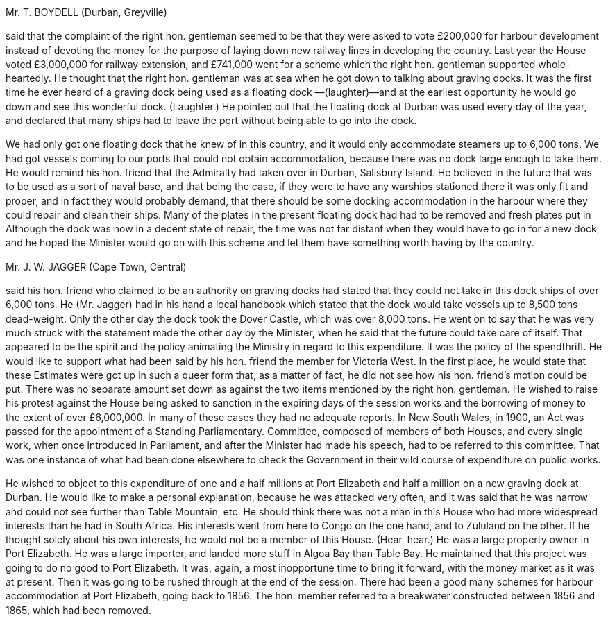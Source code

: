 </speech>

<speech by="#boydell">

<from>Mr. <person refersTo="hansard_za">T. BOYDELL</person> (Durban, Greyville)</from>

<p>said that the complaint of the right hon. gentleman seemed to be that they were asked to vote &#x00A3;200,000 for harbour development instead of devoting the money for the purpose of laying down new railway lines in developing the country. Last year the House voted &#x00A3;3,000,000 for railway extension, and &#x00A3;741,000 went for a scheme which the right hon. gentleman supported whole-heartedly. He thought that the right hon. gentleman was at sea when he got down to talking about graving docks. It was the first time he ever heard of a graving dock being used as a floating dock &#x2014;(laughter)&#x2014;and at the earliest opportunity he would go down and see this wonderful dock. (Laughter.) He pointed out that the floating dock at Durban was used every day of the year, and declared that many ships had to leave the port without being able to go into the dock.</p>

<p>We had only got one floating dock that he knew of in this country, and it would only accommodate steamers up to 6,000 tons. We had got vessels coming to our ports that could not obtain accommodation, because there was no dock large enough to take them. He would remind his hon. friend that the Admiralty had taken over in Durban, Salisbury Island. He believed in the future that was to be used as a sort of naval base, and that being the case, if they were to have any warships stationed there it was only fit and proper, and in fact they would probably demand, that there should be some docking accommodation in the harbour where they could repair and clean their ships. Many of the plates in the present floating dock had had to be removed and fresh plates put in Although the dock was now in a decent state of repair, the time was not far distant when they would have to go in for a new dock, and he hoped the Minister would go on with this scheme and let them have something worth having by the country.</p>

</speech>

<speech by="#jagger">

<from>Mr. <person refersTo="hansard_za">J. W. JAGGER</person> (Cape Town, Central)</from>

<p>said his hon. friend who claimed to be an authority on graving docks had stated that they could not take in this dock ships of over 6,000 tons. He (Mr. Jagger) had in his hand a local handbook which stated that the dock would take vessels up to 8,500 tons dead-weight. Only the other day the dock took the Dover Castle, which was over 8,000 tons. He went on to say that he was very much struck with the statement made the other day by the Minister, when he said that the future could take care of itself. That appeared to be the spirit and the policy animating the Ministry in regard to this expenditure. It was the policy of the spendthrift. He would like to support what had been said by his hon. friend the member for Victoria West. In the first place, he would state that these Estimates were got up in such a queer form that, as a matter of fact, he did not see how his hon. friend&#x2019;s motion could be put. There was no separate amount set down as against the two items mentioned by the right hon. gentleman. He wished to raise his protest against the House being asked to sanction in the expiring days of the session works and the borrowing of money to the extent of over &#x00A3;6,000,000. In many of these cases they had no adequate reports. In New South Wales, in 1900, an Act was passed for the appointment of a Standing Parliamentary. Committee, composed of members of both Houses, and every single work, when once introduced in Parliament, and after the Minister had made his speech, had to be referred to this committee. That was one instance of what had been done elsewhere to check the Government in their wild course of expenditure on public works.</p>

<p>He wished to object to this expenditure of one and a half millions at Port Elizabeth and half a million on a new graving dock at Durban. He would like to make a personal explanation, because he was attacked very often, and it was said that he was narrow and could not see further than Table Mountain, etc. He should think there was not a man in this House who had more widespread interests than he had in South Africa. His interests went from here to Congo on the one hand, and to Zululand on the other. If he thought solely about his own interests, he would not be a member of this House. (Hear, hear.) He was a large property owner in Port Elizabeth. He was a large importer, and landed more stuff in Algoa Bay than Table Bay. He maintained that this project was going to do no good to Port Elizabeth. It was, again, a most inopportune time to bring it forward, with the money market as it was at present. Then it was going to be rushed through at the end of the session. There had been a good many schemes for harbour accommodation at Port Elizabeth, going back to 1856. The hon. member referred to a breakwater constructed between 1856 and 1865, which had been removed.</p>
